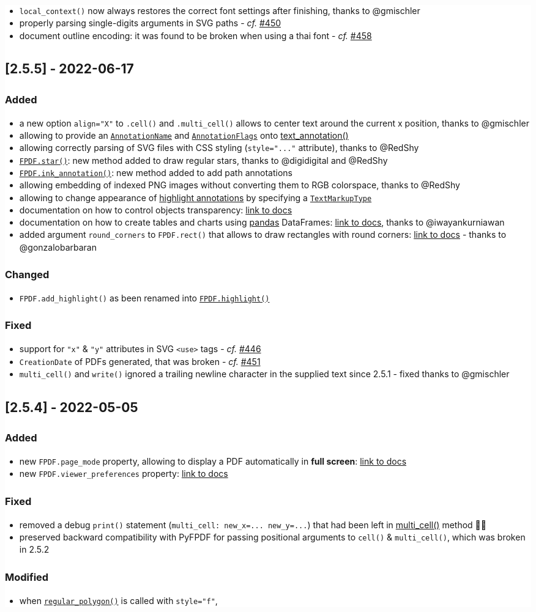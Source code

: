- `local_context()` now always restores the correct font settings after finishing, thanks to @gmischler
- properly parsing single-digits arguments in SVG paths - _cf._ [#450](https://github.com/py-pdf/fpdf2/issues/450)
- document outline encoding: it was found to be broken when using a thai font - _cf._ [#458](https://github.com/py-pdf/fpdf2/issues/458)

## [2.5.5] - 2022-06-17
### Added
- a new option `align="X"` to `.cell()` and `.multi_cell()` allows to center text around the current x position, thanks to @gmischler
- allowing to provide an [`AnnotationName`](https://py-pdf.github.io/fpdf2/fpdf/enums.html#fpdf.enums.AnnotationName)
  and [`AnnotationFlags`](https://py-pdf.github.io/fpdf2/fpdf/enums.html#fpdf.enums.AnnotationFlag)
  onto [text_annotation()](https://py-pdf.github.io/fpdf2/fpdf/fpdf.html#fpdf.fpdf.FPDF.text_annotation)
- allowing correctly parsing of SVG files with CSS styling (`style="..."` attribute), thanks to @RedShy
- [`FPDF.star()`](https://py-pdf.github.io/fpdf2/Shapes.html#regular-star): new method added to draw regular stars, thanks to @digidigital and @RedShy
- [`FPDF.ink_annotation()`](https://py-pdf.github.io/fpdf2/Annotations.html#ink-annotations): new method added to add path annotations
- allowing embedding of indexed PNG images without converting them to RGB colorspace, thanks to @RedShy
- allowing to change appearance of [highlight annotations](https://py-pdf.github.io/fpdf2/fpdf/fpdf.html#fpdf.fpdf.FPDF.highlight) by specifying a [`TextMarkupType`](https://py-pdf.github.io/fpdf2/fpdf/enums.html#fpdf.enums.TextMarkupType)
- documentation on how to control objects transparency: [link to docs](https://py-pdf.github.io/fpdf2/Transparency.html)
- documentation on how to create tables and charts using [pandas](https://pandas.pydata.org/) DataFrames: [link to docs](https://py-pdf.github.io/fpdf2/Maths.html), thanks to @iwayankurniawan
- added argument `round_corners` to `FPDF.rect()` that allows to draw rectangles with round corners: [link to docs](https://py-pdf.github.io/fpdf2/Shapes.html#rectangle) - thanks to @gonzalobarbaran
### Changed
- `FPDF.add_highlight()` as been renamed into [`FPDF.highlight()`](https://py-pdf.github.io/fpdf2/fpdf/fpdf.html#fpdf.fpdf.FPDF.highlight)
### Fixed
- support for `"x"` & `"y"` attributes in SVG `<use>` tags - _cf._ [#446](https://github.com/py-pdf/fpdf2/issues/446)
- `CreationDate` of PDFs generated, that was broken - _cf._ [#451](https://github.com/py-pdf/fpdf2/issues/451)
- `multi_cell()` and `write()` ignored a trailing newline character in the supplied text since 2.5.1 - fixed thanks to @gmischler

## [2.5.4] - 2022-05-05
### Added
- new `FPDF.page_mode` property, allowing to display a PDF automatically in **full screen**: [link to docs](https://py-pdf.github.io/fpdf2/PageFormatAndOrientation.html#full-screen)
- new `FPDF.viewer_preferences` property: [link to docs](https://py-pdf.github.io/fpdf2/PageFormatAndOrientation.html#viewer-preferences)
### Fixed
- removed a debug `print()` statement (`multi_cell: new_x=... new_y=...`) that had been left in [multi_cell()](https://py-pdf.github.io/fpdf2/fpdf/fpdf.html#fpdf.fpdf.FPDF.multi_cell) method 🤦‍♂️
- preserved backward compatibility with PyFPDF for passing positional arguments to `cell()` & `multi_cell()`, which was broken in 2.5.2
### Modified
- when [`regular_polygon()`](https://py-pdf.github.io/fpdf2/fpdf/fpdf.html#fpdf.fpdf.FPDF.regular_polygon) is called with `style="f"`,